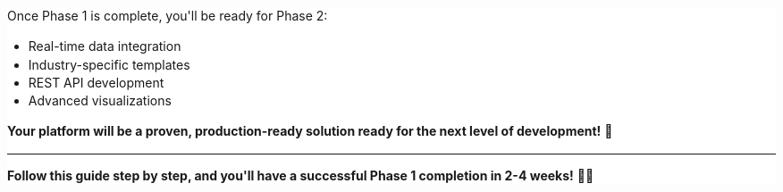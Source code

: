 Once Phase 1 is complete, you'll be ready for Phase 2:
- Real-time data integration
- Industry-specific templates
- REST API development
- Advanced visualizations

**Your platform will be a proven, production-ready solution ready for the next level of development!** 🌟

---

**Follow this guide step by step, and you'll have a successful Phase 1 completion in 2-4 weeks!** 📅✨
